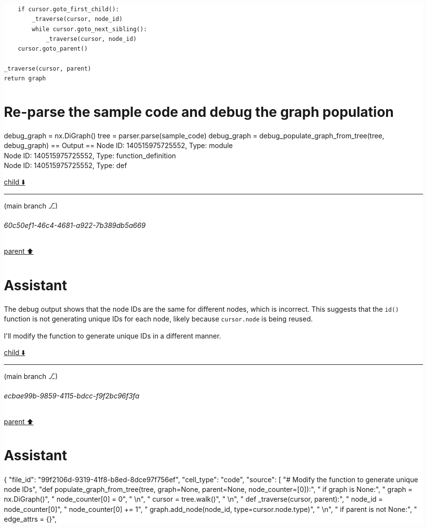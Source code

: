         if cursor.goto_first_child():
            _traverse(cursor, node_id)
            while cursor.goto_next_sibling():
                _traverse(cursor, node_id)
        cursor.goto_parent()

    _traverse(cursor, parent)
    return graph

# Re-parse the sample code and debug the graph population
debug_graph = nx.DiGraph()
tree = parser.parse(sample_code)
debug_graph = debug_populate_graph_from_tree(tree, debug_graph)
== Output ==
Node ID: 140515975725552, Type: module                                                                                  
                                      Node ID: 140515975725552, Type: function_definition                               
                                                                                         Node ID: 140515975725552, Type:
 def


[child ⬇️](#60c50ef1-46c4-4681-a922-7b389db5a669)

---

(main branch ⎇)
###### 60c50ef1-46c4-4681-a922-7b389db5a669
[parent ⬆️](#1f782304-2ad4-4025-99f5-b8427889fdf0)
# Assistant

The debug output shows that the node IDs are the same for different nodes, which is incorrect. This suggests that the `id()` function is not generating unique IDs for each node, likely because `cursor.node` is being reused.

I'll modify the function to generate unique IDs in a different manner.

[child ⬇️](#ecbae99b-9859-4115-bdcc-f9f2bc96f3fa)

---

(main branch ⎇)
###### ecbae99b-9859-4115-bdcc-f9f2bc96f3fa
[parent ⬆️](#60c50ef1-46c4-4681-a922-7b389db5a669)
# Assistant

{
  "file_id": "99f2106d-9319-41f8-b8ed-8dce97f756ef",
  "cell_type": "code",
  "source": [
    "# Modify the function to generate unique node IDs",
    "def populate_graph_from_tree(tree, graph=None, parent=None, node_counter=[0]):",
    "    if graph is None:",
    "        graph = nx.DiGraph()",
    "        node_counter[0] = 0",
    "    \n",
    "    cursor = tree.walk()",
    "    \n",
    "    def _traverse(cursor, parent):",
    "        node_id = node_counter[0]",
    "        node_counter[0] += 1",
    "        graph.add_node(node_id, type=cursor.node.type)",
    "        \n",
    "        if parent is not None:",
    "            edge_attrs = {}",